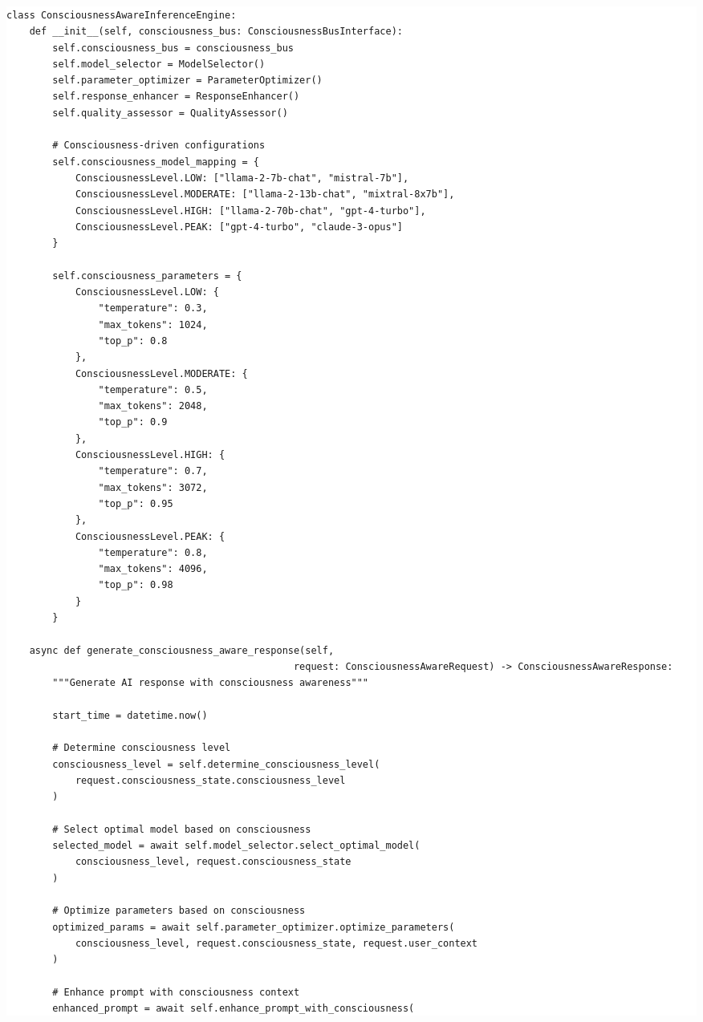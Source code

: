 ```text
class ConsciousnessAwareInferenceEngine:
    def __init__(self, consciousness_bus: ConsciousnessBusInterface):
        self.consciousness_bus = consciousness_bus
        self.model_selector = ModelSelector()
        self.parameter_optimizer = ParameterOptimizer()
        self.response_enhancer = ResponseEnhancer()
        self.quality_assessor = QualityAssessor()

        # Consciousness-driven configurations
        self.consciousness_model_mapping = {
            ConsciousnessLevel.LOW: ["llama-2-7b-chat", "mistral-7b"],
            ConsciousnessLevel.MODERATE: ["llama-2-13b-chat", "mixtral-8x7b"],
            ConsciousnessLevel.HIGH: ["llama-2-70b-chat", "gpt-4-turbo"],
            ConsciousnessLevel.PEAK: ["gpt-4-turbo", "claude-3-opus"]
        }

        self.consciousness_parameters = {
            ConsciousnessLevel.LOW: {
                "temperature": 0.3,
                "max_tokens": 1024,
                "top_p": 0.8
            },
            ConsciousnessLevel.MODERATE: {
                "temperature": 0.5,
                "max_tokens": 2048,
                "top_p": 0.9
            },
            ConsciousnessLevel.HIGH: {
                "temperature": 0.7,
                "max_tokens": 3072,
                "top_p": 0.95
            },
            ConsciousnessLevel.PEAK: {
                "temperature": 0.8,
                "max_tokens": 4096,
                "top_p": 0.98
            }
        }

    async def generate_consciousness_aware_response(self,
                                                  request: ConsciousnessAwareRequest) -> ConsciousnessAwareResponse:
        """Generate AI response with consciousness awareness"""

        start_time = datetime.now()

        # Determine consciousness level
        consciousness_level = self.determine_consciousness_level(
            request.consciousness_state.consciousness_level
        )

        # Select optimal model based on consciousness
        selected_model = await self.model_selector.select_optimal_model(
            consciousness_level, request.consciousness_state
        )

        # Optimize parameters based on consciousness
        optimized_params = await self.parameter_optimizer.optimize_parameters(
            consciousness_level, request.consciousness_state, request.user_context
        )

        # Enhance prompt with consciousness context
        enhanced_prompt = await self.enhance_prompt_with_consciousness(
```